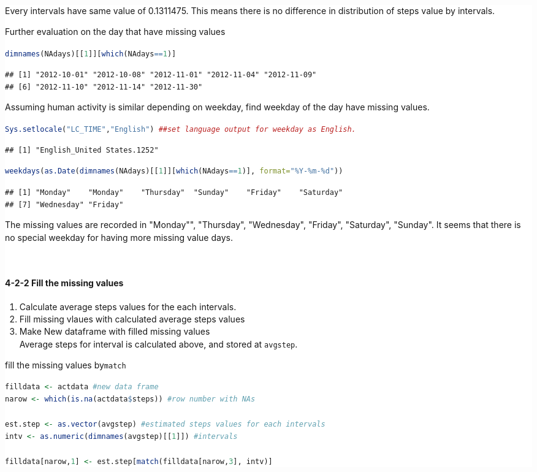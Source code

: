 Every intervals have same value of 0.1311475. This means there is no difference in distribution of steps value by intervals.

Further evaluation on the day that have missing values

``` r
dimnames(NAdays)[[1]][which(NAdays==1)]
```

    ## [1] "2012-10-01" "2012-10-08" "2012-11-01" "2012-11-04" "2012-11-09"
    ## [6] "2012-11-10" "2012-11-14" "2012-11-30"

Assuming human activity is similar depending on weekday, find weekday of the day have missing values.

``` r
Sys.setlocale("LC_TIME","English") ##set language output for weekday as English.
```

    ## [1] "English_United States.1252"

``` r
weekdays(as.Date(dimnames(NAdays)[[1]][which(NAdays==1)], format="%Y-%m-%d"))
```

    ## [1] "Monday"    "Monday"    "Thursday"  "Sunday"    "Friday"    "Saturday" 
    ## [7] "Wednesday" "Friday"

The missing values are recorded in "Monday"", "Thursday", "Wednesday", "Friday", "Saturday", "Sunday". It seems that there is no special weekday for having more missing value days.

<br>

#### 4-2-2 Fill the missing values

1.  Calculate average steps values for the each intervals.
2.  Fill missing vlaues with calculated average steps values
3.  Make New dataframe with filled missing values <br> Average steps for interval is calculated above, and stored at `avgstep`.

fill the missing values by`match`

``` r
filldata <- actdata #new data frame
narow <- which(is.na(actdata$steps)) #row number with NAs

est.step <- as.vector(avgstep) #estimated steps values for each intervals
intv <- as.numeric(dimnames(avgstep)[[1]]) #intervals

filldata[narow,1] <- est.step[match(filldata[narow,3], intv)]
```
